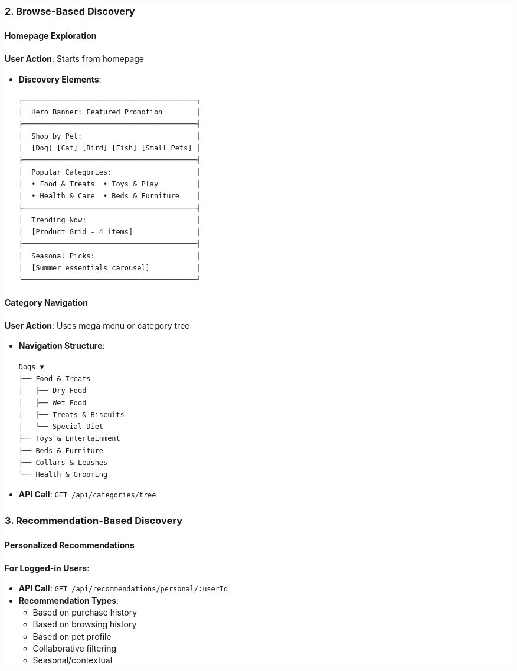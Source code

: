 ### 2. Browse-Based Discovery

#### Homepage Exploration
**User Action**: Starts from homepage
- **Discovery Elements**:
  ```
  ┌─────────────────────────────────────────┐
  │  Hero Banner: Featured Promotion        │
  ├─────────────────────────────────────────┤
  │  Shop by Pet:                           │
  │  [Dog] [Cat] [Bird] [Fish] [Small Pets] │
  ├─────────────────────────────────────────┤
  │  Popular Categories:                    │
  │  • Food & Treats  • Toys & Play         │
  │  • Health & Care  • Beds & Furniture    │
  ├─────────────────────────────────────────┤
  │  Trending Now:                          │
  │  [Product Grid - 4 items]               │
  ├─────────────────────────────────────────┤
  │  Seasonal Picks:                        │
  │  [Summer essentials carousel]           │
  └─────────────────────────────────────────┘
  ```

#### Category Navigation
**User Action**: Uses mega menu or category tree
- **Navigation Structure**:
  ```
  Dogs ▼
  ├── Food & Treats
  │   ├── Dry Food
  │   ├── Wet Food
  │   ├── Treats & Biscuits
  │   └── Special Diet
  ├── Toys & Entertainment
  ├── Beds & Furniture
  ├── Collars & Leashes
  └── Health & Grooming
  ```
- **API Call**: `GET /api/categories/tree`

### 3. Recommendation-Based Discovery

#### Personalized Recommendations
**For Logged-in Users**:
- **API Call**: `GET /api/recommendations/personal/:userId`
- **Recommendation Types**:
  - Based on purchase history
  - Based on browsing history
  - Based on pet profile
  - Collaborative filtering
  - Seasonal/contextual
